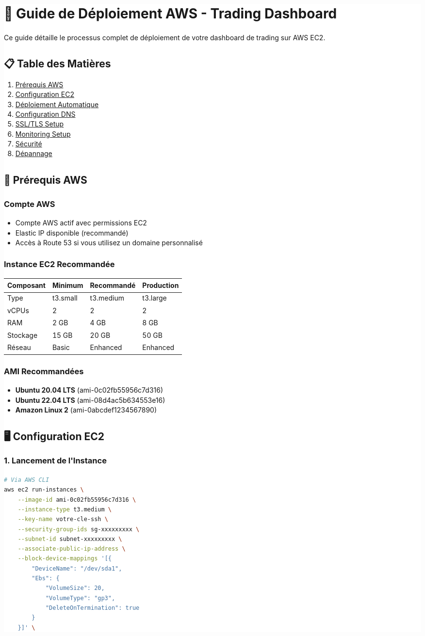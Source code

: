 # 🚀 Guide de Déploiement AWS - Trading Dashboard

Ce guide détaille le processus complet de déploiement de votre dashboard de trading sur AWS EC2.

## 📋 Table des Matières

1. [Prérequis AWS](#prérequis-aws)
2. [Configuration EC2](#configuration-ec2)
3. [Déploiement Automatique](#déploiement-automatique)
4. [Configuration DNS](#configuration-dns)
5. [SSL/TLS Setup](#ssltls-setup)
6. [Monitoring Setup](#monitoring-setup)
7. [Sécurité](#sécurité)
8. [Dépannage](#dépannage)

## 🎯 Prérequis AWS

### Compte AWS
- Compte AWS actif avec permissions EC2
- Elastic IP disponible (recommandé)
- Accès à Route 53 si vous utilisez un domaine personnalisé

### Instance EC2 Recommandée

| Composant | Minimum | Recommandé | Production |
|-----------|---------|------------|-------------|
| Type | t3.small | t3.medium | t3.large |
| vCPUs | 2 | 2 | 2 |
| RAM | 2 GB | 4 GB | 8 GB |
| Stockage | 15 GB | 20 GB | 50 GB |
| Réseau | Basic | Enhanced | Enhanced |

### AMI Recommandées
- **Ubuntu 20.04 LTS** (ami-0c02fb55956c7d316)
- **Ubuntu 22.04 LTS** (ami-08d4ac5b634553e16)
- **Amazon Linux 2** (ami-0abcdef1234567890)

## 🖥️ Configuration EC2

### 1. Lancement de l'Instance

```bash
# Via AWS CLI
aws ec2 run-instances \
    --image-id ami-0c02fb55956c7d316 \
    --instance-type t3.medium \
    --key-name votre-cle-ssh \
    --security-group-ids sg-xxxxxxxxx \
    --subnet-id subnet-xxxxxxxxx \
    --associate-public-ip-address \
    --block-device-mappings '[{
        "DeviceName": "/dev/sda1",
        "Ebs": {
            "VolumeSize": 20,
            "VolumeType": "gp3",
            "DeleteOnTermination": true
        }
    }]' \
```